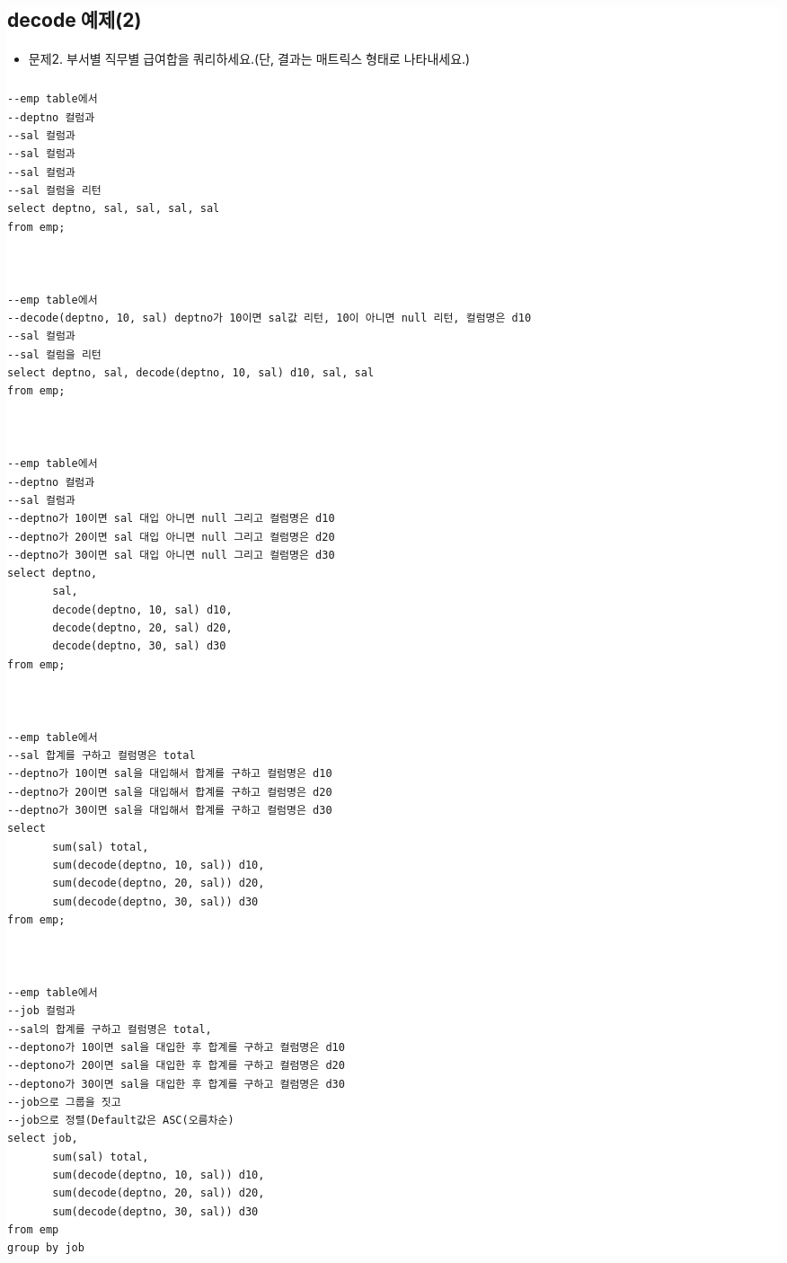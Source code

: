     

## decode 예제(2)    
* 문제2. 부서별 직무별 급여합을 쿼리하세요.(단, 결과는 매트릭스 형태로 나타내세요.)
###    
    --emp table에서
    --deptno 컬럼과
    --sal 컬럼과
    --sal 컬럼과
    --sal 컬럼과
    --sal 컬럼을 리턴
    select deptno, sal, sal, sal, sal
    from emp;
    
    
    
    --emp table에서
    --decode(deptno, 10, sal) deptno가 10이면 sal값 리턴, 10이 아니면 null 리턴, 컬럼명은 d10
    --sal 컬럼과
    --sal 컬럼을 리턴
    select deptno, sal, decode(deptno, 10, sal) d10, sal, sal
    from emp;
    
    
    
    --emp table에서 
    --deptno 컬럼과 
    --sal 컬럼과
    --deptno가 10이면 sal 대입 아니면 null 그리고 컬럼명은 d10
    --deptno가 20이면 sal 대입 아니면 null 그리고 컬럼명은 d20
    --deptno가 30이면 sal 대입 아니면 null 그리고 컬럼명은 d30
    select deptno,
           sal,
           decode(deptno, 10, sal) d10,
           decode(deptno, 20, sal) d20,
           decode(deptno, 30, sal) d30
    from emp;
    
    
    
    --emp table에서
    --sal 합계를 구하고 컬럼명은 total
    --deptno가 10이면 sal을 대입해서 합계를 구하고 컬럼명은 d10
    --deptno가 20이면 sal을 대입해서 합계를 구하고 컬럼명은 d20
    --deptno가 30이면 sal을 대입해서 합계를 구하고 컬럼명은 d30
    select 
           sum(sal) total,
           sum(decode(deptno, 10, sal)) d10,
           sum(decode(deptno, 20, sal)) d20,
           sum(decode(deptno, 30, sal)) d30
    from emp;
    
    
    
    --emp table에서
    --job 컬럼과
    --sal의 합계를 구하고 컬럼명은 total,
    --deptono가 10이면 sal을 대입한 후 합계를 구하고 컬럼명은 d10
    --deptono가 20이면 sal을 대입한 후 합계를 구하고 컬럼명은 d20
    --deptono가 30이면 sal을 대입한 후 합계를 구하고 컬럼명은 d30
    --job으로 그룹을 짓고
    --job으로 정렬(Default값은 ASC(오름차순)
    select job,
           sum(sal) total,
           sum(decode(deptno, 10, sal)) d10,
           sum(decode(deptno, 20, sal)) d20,
           sum(decode(deptno, 30, sal)) d30
    from emp
    group by job